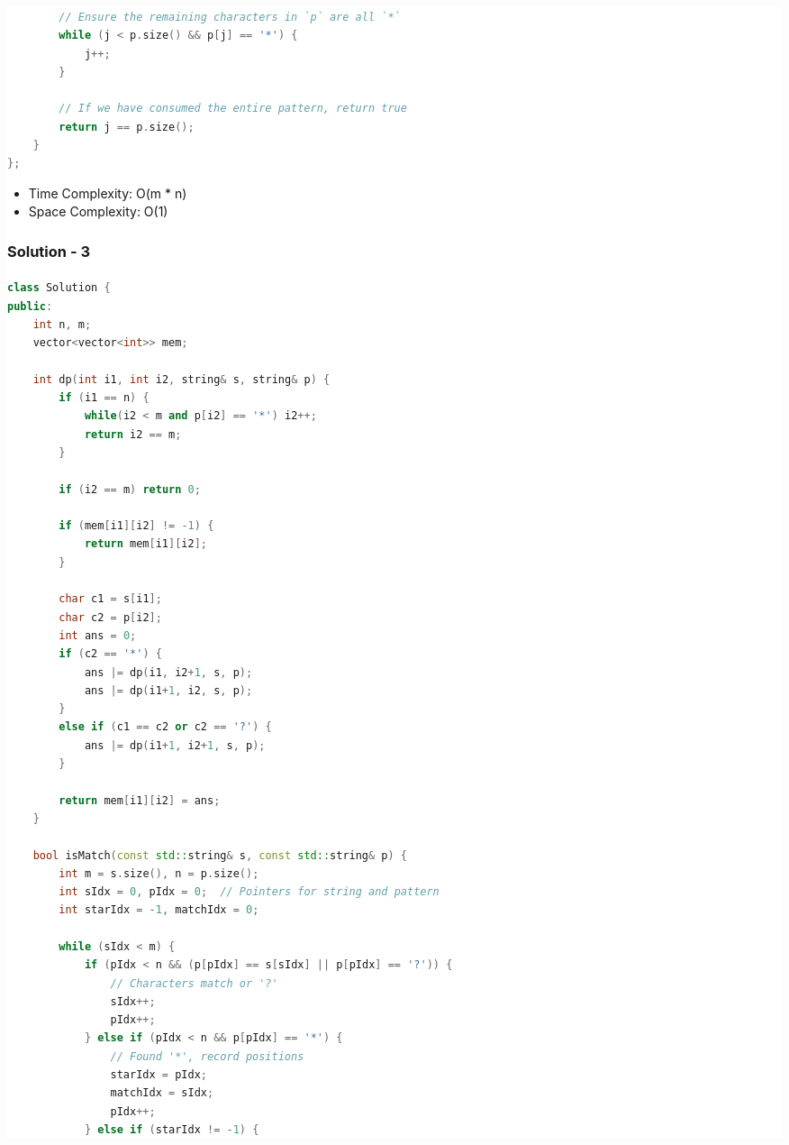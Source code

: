 ```cpp
        // Ensure the remaining characters in `p` are all `*`
        while (j < p.size() && p[j] == '*') {
            j++;
        }

        // If we have consumed the entire pattern, return true
        return j == p.size();
    }
};
```

- Time Complexity: O(m \* n)
- Space Complexity: O(1)

### Solution - 3

```cpp
class Solution {
public:
    int n, m;
    vector<vector<int>> mem;

    int dp(int i1, int i2, string& s, string& p) {
        if (i1 == n) {
            while(i2 < m and p[i2] == '*') i2++;
            return i2 == m;
        }

        if (i2 == m) return 0;

        if (mem[i1][i2] != -1) {
            return mem[i1][i2];
        }

        char c1 = s[i1];
        char c2 = p[i2];
        int ans = 0;
        if (c2 == '*') {
            ans |= dp(i1, i2+1, s, p);
            ans |= dp(i1+1, i2, s, p);
        }
        else if (c1 == c2 or c2 == '?') {
            ans |= dp(i1+1, i2+1, s, p);
        }

        return mem[i1][i2] = ans;
    }

    bool isMatch(const std::string& s, const std::string& p) {
        int m = s.size(), n = p.size();
        int sIdx = 0, pIdx = 0;  // Pointers for string and pattern
        int starIdx = -1, matchIdx = 0;

        while (sIdx < m) {
            if (pIdx < n && (p[pIdx] == s[sIdx] || p[pIdx] == '?')) {
                // Characters match or '?'
                sIdx++;
                pIdx++;
            } else if (pIdx < n && p[pIdx] == '*') {
                // Found '*', record positions
                starIdx = pIdx;
                matchIdx = sIdx;
                pIdx++;
            } else if (starIdx != -1) {
```